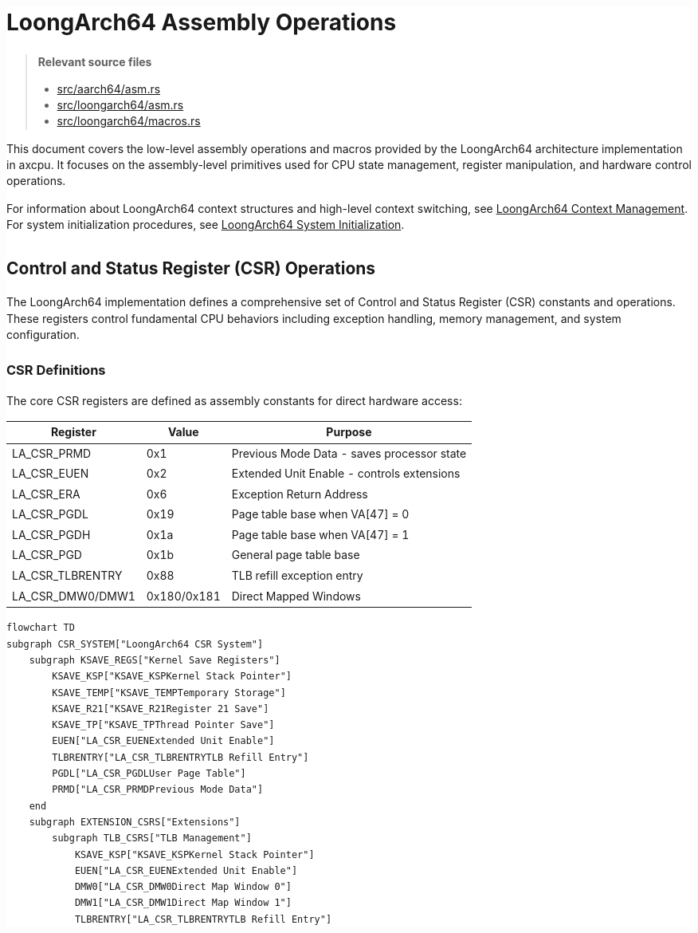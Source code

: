 # LoongArch64 Assembly Operations

> **Relevant source files**
> * [src/aarch64/asm.rs](https://github.com/arceos-org/axcpu/blob/b93d8fa3/src/aarch64/asm.rs)
> * [src/loongarch64/asm.rs](https://github.com/arceos-org/axcpu/blob/b93d8fa3/src/loongarch64/asm.rs)
> * [src/loongarch64/macros.rs](https://github.com/arceos-org/axcpu/blob/b93d8fa3/src/loongarch64/macros.rs)

This document covers the low-level assembly operations and macros provided by the LoongArch64 architecture implementation in axcpu. It focuses on the assembly-level primitives used for CPU state management, register manipulation, and hardware control operations.

For information about LoongArch64 context structures and high-level context switching, see [LoongArch64 Context Management](/arceos-org/axcpu/5.1-loongarch64-context-management). For system initialization procedures, see [LoongArch64 System Initialization](/arceos-org/axcpu/5.3-loongarch64-system-initialization).

## Control and Status Register (CSR) Operations

The LoongArch64 implementation defines a comprehensive set of Control and Status Register (CSR) constants and operations. These registers control fundamental CPU behaviors including exception handling, memory management, and system configuration.

### CSR Definitions

The core CSR registers are defined as assembly constants for direct hardware access:

|Register|Value|Purpose|
| --- | --- | --- |
|LA_CSR_PRMD|0x1|Previous Mode Data - saves processor state|
|LA_CSR_EUEN|0x2|Extended Unit Enable - controls extensions|
|LA_CSR_ERA|0x6|Exception Return Address|
|LA_CSR_PGDL|0x19|Page table base when VA[47] = 0|
|LA_CSR_PGDH|0x1a|Page table base when VA[47] = 1|
|LA_CSR_PGD|0x1b|General page table base|
|LA_CSR_TLBRENTRY|0x88|TLB refill exception entry|
|LA_CSR_DMW0/DMW1|0x180/0x181|Direct Mapped Windows|

```mermaid
flowchart TD
subgraph CSR_SYSTEM["LoongArch64 CSR System"]
    subgraph KSAVE_REGS["Kernel Save Registers"]
        KSAVE_KSP["KSAVE_KSPKernel Stack Pointer"]
        KSAVE_TEMP["KSAVE_TEMPTemporary Storage"]
        KSAVE_R21["KSAVE_R21Register 21 Save"]
        KSAVE_TP["KSAVE_TPThread Pointer Save"]
        EUEN["LA_CSR_EUENExtended Unit Enable"]
        TLBRENTRY["LA_CSR_TLBRENTRYTLB Refill Entry"]
        PGDL["LA_CSR_PGDLUser Page Table"]
        PRMD["LA_CSR_PRMDPrevious Mode Data"]
    end
    subgraph EXTENSION_CSRS["Extensions"]
        subgraph TLB_CSRS["TLB Management"]
            KSAVE_KSP["KSAVE_KSPKernel Stack Pointer"]
            EUEN["LA_CSR_EUENExtended Unit Enable"]
            DMW0["LA_CSR_DMW0Direct Map Window 0"]
            DMW1["LA_CSR_DMW1Direct Map Window 1"]
            TLBRENTRY["LA_CSR_TLBRENTRYTLB Refill Entry"]
```